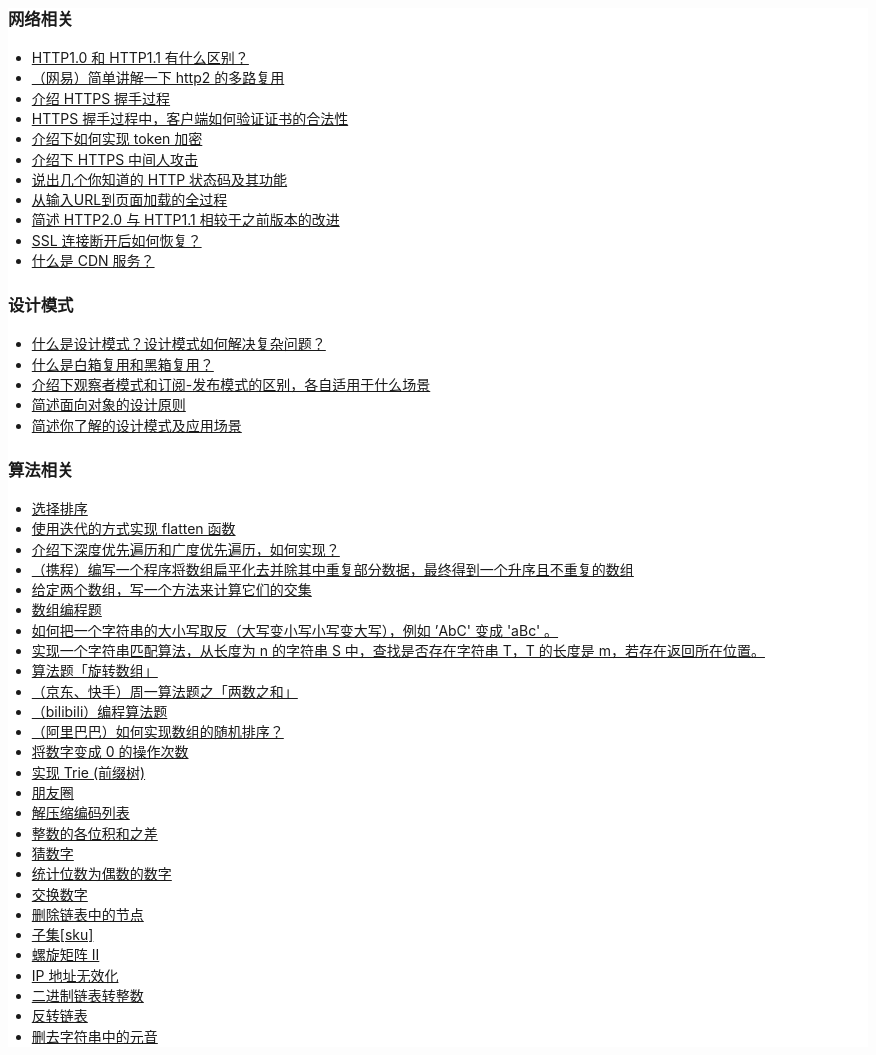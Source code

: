 ### 网络相关

- [HTTP1.0 和 HTTP1.1 有什么区别？](https://github.com/a1029563229/InterviewQuestions/blob/master/network/1)
- [（网易）简单讲解一下 http2 的多路复用](https://github.com/a1029563229/InterviewQuestions/blob/master/network/2)
- [介绍 HTTPS 握手过程](https://github.com/a1029563229/InterviewQuestions/blob/master/network/3)
- [HTTPS 握手过程中，客户端如何验证证书的合法性](https://github.com/a1029563229/InterviewQuestions/blob/master/network/4)
- [介绍下如何实现 token 加密](https://github.com/a1029563229/InterviewQuestions/blob/master/network/5)
- [介绍下 HTTPS 中间人攻击](https://github.com/a1029563229/InterviewQuestions/blob/master/network/6)
- [说出几个你知道的 HTTP 状态码及其功能](https://github.com/a1029563229/InterviewQuestions/blob/master/network/7)
- [从输入URL到页面加载的全过程](https://github.com/a1029563229/InterviewQuestions/blob/master/network/8)
- [简述 HTTP2.0 与 HTTP1.1 相较于之前版本的改进](https://github.com/a1029563229/InterviewQuestions/blob/master/network/9)
- [SSL 连接断开后如何恢复？](https://github.com/a1029563229/InterviewQuestions/blob/master/network/10)
- [什么是 CDN 服务？](https://github.com/a1029563229/InterviewQuestions/blob/master/network/11)

### 设计模式

- [什么是设计模式？设计模式如何解决复杂问题？](https://github.com/a1029563229/InterviewQuestions/blob/master/designPattern/1)
- [什么是白箱复用和黑箱复用？](https://github.com/a1029563229/InterviewQuestions/blob/master/designPattern/3)
- [介绍下观察者模式和订阅-发布模式的区别，各自适用于什么场景](https://github.com/a1029563229/InterviewQuestions/blob/master/javascript/14)
- [简述面向对象的设计原则](https://github.com/a1029563229/InterviewQuestions/blob/master/designPattern/2)
- [简述你了解的设计模式及应用场景](https://github.com/a1029563229/InterviewQuestions/blob/master/designPattern/4)

### 算法相关

- [选择排序](https://github.com/a1029563229/InterviewQuestions/blob/master/algorithmic/37)
- [使用迭代的方式实现 flatten 函数](https://github.com/a1029563229/InterviewQuestions/blob/master/algorithmic/2)
- [介绍下深度优先遍历和广度优先遍历，如何实现？](https://github.com/a1029563229/InterviewQuestions/blob/master/algorithmic/3)
- [（携程）编写一个程序将数组扁平化去并除其中重复部分数据，最终得到一个升序且不重复的数组](https://github.com/a1029563229/InterviewQuestions/blob/master/algorithmic/5)
- [给定两个数组，写一个方法来计算它们的交集](https://github.com/a1029563229/InterviewQuestions/blob/master/algorithmic/6)
- [数组编程题](https://github.com/a1029563229/InterviewQuestions/blob/master/algorithmic/7)
- [如何把一个字符串的大小写取反（大写变小写小写变大写），例如 ’AbC' 变成 'aBc' 。](https://github.com/a1029563229/InterviewQuestions/blob/master/algorithmic/8)
- [实现一个字符串匹配算法，从长度为 n 的字符串 S 中，查找是否存在字符串 T，T 的长度是 m，若存在返回所在位置。](https://github.com/a1029563229/InterviewQuestions/blob/master/algorithmic/9)
- [算法题「旋转数组」](https://github.com/a1029563229/InterviewQuestions/blob/master/algorithmic/10)
- [（京东、快手）周一算法题之「两数之和」](https://github.com/a1029563229/InterviewQuestions/blob/master/algorithmic/13)
- [（bilibili）编程算法题](https://github.com/a1029563229/InterviewQuestions/blob/master/algorithmic/14)
- [（阿里巴巴）如何实现数组的随机排序？](https://github.com/a1029563229/InterviewQuestions/blob/master/company/algorithmic/1)
- [将数字变成 0 的操作次数](https://github.com/a1029563229/InterviewQuestions/blob/master/algorithmic/23)
- [实现 Trie (前缀树)](https://github.com/a1029563229/InterviewQuestions/blob/master/algorithmic/24)
- [朋友圈](https://github.com/a1029563229/InterviewQuestions/blob/master/algorithmic/18)
- [解压缩编码列表](https://github.com/a1029563229/InterviewQuestions/blob/master/algorithmic/19)
- [整数的各位积和之差](https://github.com/a1029563229/InterviewQuestions/blob/master/algorithmic/20)
- [猜数字](https://github.com/a1029563229/InterviewQuestions/blob/master/algorithmic/21)
- [统计位数为偶数的数字](https://github.com/a1029563229/InterviewQuestions/blob/master/algorithmic/22)
- [交换数字](https://github.com/a1029563229/InterviewQuestions/blob/master/algorithmic/25)
- [删除链表中的节点](https://github.com/a1029563229/InterviewQuestions/blob/master/algorithmic/26)
- [子集[sku]](https://github.com/a1029563229/InterviewQuestions/blob/master/algorithmic/27)
- [螺旋矩阵 II](https://github.com/a1029563229/InterviewQuestions/blob/master/algorithmic/28)
- [IP 地址无效化](https://github.com/a1029563229/InterviewQuestions/blob/master/algorithmic/29)
- [二进制链表转整数](https://github.com/a1029563229/InterviewQuestions/blob/master/algorithmic/30)
- [反转链表](https://github.com/a1029563229/InterviewQuestions/blob/master/algorithmic/31)
- [删去字符串中的元音](https://github.com/a1029563229/InterviewQuestions/blob/master/algorithmic/32)